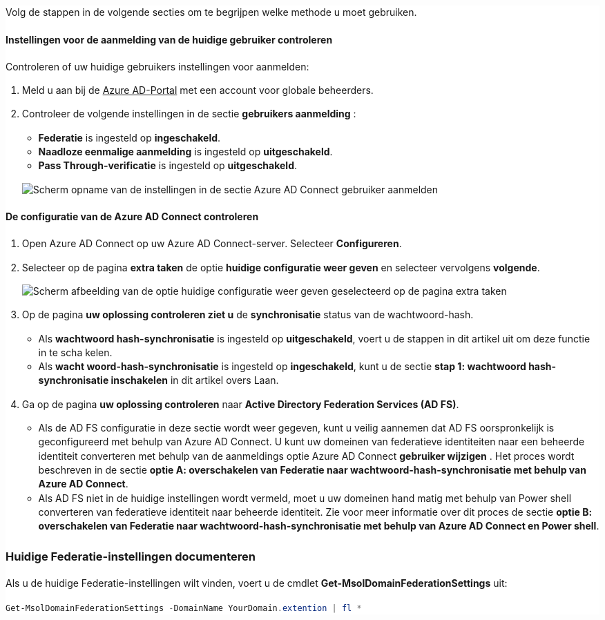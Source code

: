 Volg de stappen in de volgende secties om te begrijpen welke methode u moet gebruiken.

#### <a name="verify-current-user-sign-in-settings"></a>Instellingen voor de aanmelding van de huidige gebruiker controleren

Controleren of uw huidige gebruikers instellingen voor aanmelden:

1. Meld u aan bij de [Azure AD-Portal](https://aad.portal.azure.com/) met een account voor globale beheerders.
2. Controleer de volgende instellingen in de sectie **gebruikers aanmelding** :
   * **Federatie** is ingesteld op **ingeschakeld**.
   * **Naadloze eenmalige aanmelding** is ingesteld op **uitgeschakeld**.
   * **Pass Through-verificatie** is ingesteld op **uitgeschakeld**.

   ![Scherm opname van de instellingen in de sectie Azure AD Connect gebruiker aanmelden](media/plan-migrate-adfs-password-hash-sync/migrating-adfs-to-phs_image1.png)

#### <a name="verify-the-azure-ad-connect-configuration"></a>De configuratie van de Azure AD Connect controleren

1. Open Azure AD Connect op uw Azure AD Connect-server. Selecteer **Configureren**.
2. Selecteer op de pagina **extra taken** de optie **huidige configuratie weer geven** en selecteer vervolgens **volgende**.<br />

   ![Scherm afbeelding van de optie huidige configuratie weer geven geselecteerd op de pagina extra taken](media/plan-migrate-adfs-password-hash-sync/migrating-adfs-to-phs_image2.png)<br />
3. Op de pagina **uw oplossing controleren ziet u** de **synchronisatie** status van de wachtwoord-hash.<br /> 

   * Als **wachtwoord hash-synchronisatie** is ingesteld op **uitgeschakeld**, voert u de stappen in dit artikel uit om deze functie in te scha kelen.
   * Als **wacht woord-hash-synchronisatie** is ingesteld op **ingeschakeld**, kunt u de sectie **stap 1: wachtwoord hash-synchronisatie inschakelen** in dit artikel overs Laan.
4. Ga op de pagina **uw oplossing controleren** naar **Active Directory Federation Services (AD FS)**.<br />

   * Als de AD FS configuratie in deze sectie wordt weer gegeven, kunt u veilig aannemen dat AD FS oorspronkelijk is geconfigureerd met behulp van Azure AD Connect. U kunt uw domeinen van federatieve identiteiten naar een beheerde identiteit converteren met behulp van de aanmeldings optie Azure AD Connect **gebruiker wijzigen** . Het proces wordt beschreven in de sectie **optie A: overschakelen van Federatie naar wachtwoord-hash-synchronisatie met behulp van Azure AD Connect**.
   * Als AD FS niet in de huidige instellingen wordt vermeld, moet u uw domeinen hand matig met behulp van Power shell converteren van federatieve identiteit naar beheerde identiteit. Zie voor meer informatie over dit proces de sectie **optie B: overschakelen van Federatie naar wachtwoord-hash-synchronisatie met behulp van Azure AD Connect en Power shell**.

### <a name="document-current-federation-settings"></a>Huidige Federatie-instellingen documenteren

Als u de huidige Federatie-instellingen wilt vinden, voert u de cmdlet **Get-MsolDomainFederationSettings** uit:

``` PowerShell
Get-MsolDomainFederationSettings -DomainName YourDomain.extention | fl *
```

